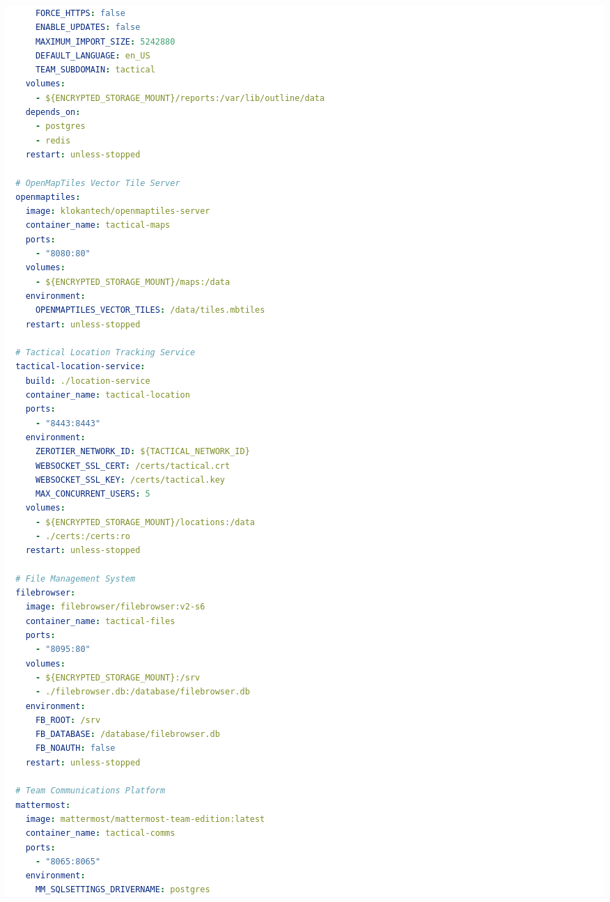 ```yaml
      FORCE_HTTPS: false
      ENABLE_UPDATES: false
      MAXIMUM_IMPORT_SIZE: 5242880
      DEFAULT_LANGUAGE: en_US
      TEAM_SUBDOMAIN: tactical
    volumes:
      - ${ENCRYPTED_STORAGE_MOUNT}/reports:/var/lib/outline/data
    depends_on:
      - postgres
      - redis
    restart: unless-stopped

  # OpenMapTiles Vector Tile Server
  openmaptiles:
    image: klokantech/openmaptiles-server
    container_name: tactical-maps
    ports:
      - "8080:80"
    volumes:
      - ${ENCRYPTED_STORAGE_MOUNT}/maps:/data
    environment:
      OPENMAPTILES_VECTOR_TILES: /data/tiles.mbtiles
    restart: unless-stopped

  # Tactical Location Tracking Service
  tactical-location-service:
    build: ./location-service
    container_name: tactical-location
    ports:
      - "8443:8443"
    environment:
      ZEROTIER_NETWORK_ID: ${TACTICAL_NETWORK_ID}
      WEBSOCKET_SSL_CERT: /certs/tactical.crt
      WEBSOCKET_SSL_KEY: /certs/tactical.key
      MAX_CONCURRENT_USERS: 5
    volumes:
      - ${ENCRYPTED_STORAGE_MOUNT}/locations:/data
      - ./certs:/certs:ro
    restart: unless-stopped

  # File Management System
  filebrowser:
    image: filebrowser/filebrowser:v2-s6
    container_name: tactical-files
    ports:
      - "8095:80"
    volumes:
      - ${ENCRYPTED_STORAGE_MOUNT}:/srv
      - ./filebrowser.db:/database/filebrowser.db
    environment:
      FB_ROOT: /srv
      FB_DATABASE: /database/filebrowser.db
      FB_NOAUTH: false
    restart: unless-stopped

  # Team Communications Platform
  mattermost:
    image: mattermost/mattermost-team-edition:latest
    container_name: tactical-comms
    ports:
      - "8065:8065"
    environment:
      MM_SQLSETTINGS_DRIVERNAME: postgres
```